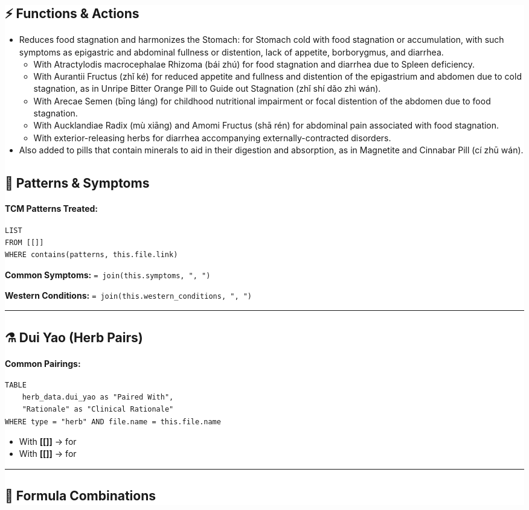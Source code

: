 
## ⚡ Functions & Actions

- Reduces food stagnation and harmonizes the Stomach: for Stomach cold with food stagnation or accumulation, with such symptoms as epigastric and abdominal fullness or distention, lack of appetite, borborygmus, and diarrhea.
    - With Atractylodis macrocephalae Rhizoma (bái zhú) for food stagnation and diarrhea due to Spleen deficiency.
    - With Aurantii Fructus (zhǐ ké) for reduced appetite and fullness and distention of the epigastrium and abdomen due to cold stagnation, as in Unripe Bitter Orange Pill to Guide out Stagnation (zhǐ shí dǎo zhì wán).
    - With Arecae Semen (bīng láng) for childhood nutritional impairment or focal distention of the abdomen due to food stagnation.
    - With Aucklandiae Radix (mù xiāng) and Amomi Fructus (shā rén) for abdominal pain associated with food stagnation.
    - With exterior-releasing herbs for diarrhea accompanying externally-contracted disorders.
- Also added to pills that contain minerals to aid in their digestion and absorption, as in Magnetite and Cinnabar Pill (cí zhū wán).

## 🎯 Patterns & Symptoms

**TCM Patterns Treated:**
```dataview
LIST
FROM [[]]
WHERE contains(patterns, this.file.link)
```

**Common Symptoms:**
`= join(this.symptoms, ", ")`

**Western Conditions:**
`= join(this.western_conditions, ", ")`

---

## ⚗️ Dui Yao (Herb Pairs)

**Common Pairings:**
```dataview
TABLE
    herb_data.dui_yao as "Paired With",
    "Rationale" as "Clinical Rationale"
WHERE type = "herb" AND file.name = this.file.name
```

- With **[[]]** → for
- With **[[]]** → for

---

## 🔗 Formula Combinations
